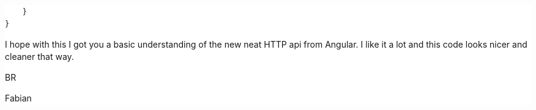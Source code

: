 ```javascript
    }
}
```

I hope with this I got you a basic understanding of the new neat HTTP api from Angular. I like it a lot and this code looks nicer and cleaner that way.

BR

Fabian
